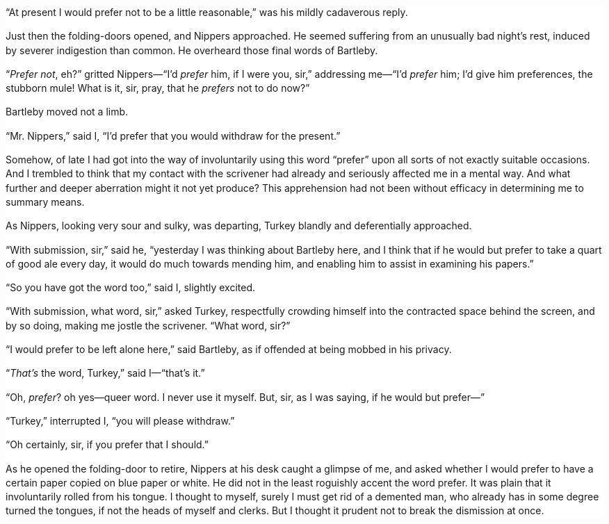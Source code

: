 “At present I would prefer not to be a little reasonable,” was his
mildly cadaverous reply.

Just then the folding-doors opened, and Nippers approached. He seemed
suffering from an unusually bad night’s rest, induced by severer
indigestion than common. He overheard those final words of Bartleby.

“_Prefer not_, eh?” gritted Nippers—“I’d _prefer_ him, if I were you,
sir,” addressing me—“I’d _prefer_ him; I’d give him preferences, the
stubborn mule! What is it, sir, pray, that he _prefers_ not to do now?”

Bartleby moved not a limb.

“Mr. Nippers,” said I, “I’d prefer that you would withdraw for the
present.”

Somehow, of late I had got into the way of involuntarily using this
word “prefer” upon all sorts of not exactly suitable occasions. And I
trembled to think that my contact with the scrivener had already and
seriously affected me in a mental way. And what further and deeper
aberration might it not yet produce? This apprehension had not been
without efficacy in determining me to summary means.

As Nippers, looking very sour and sulky, was departing, Turkey blandly
and deferentially approached.

“With submission, sir,” said he, “yesterday I was thinking about
Bartleby here, and I think that if he would but prefer to take a quart
of good ale every day, it would do much towards mending him, and
enabling him to assist in examining his papers.”

“So you have got the word too,” said I, slightly excited.

“With submission, what word, sir,” asked Turkey, respectfully crowding
himself into the contracted space behind the screen, and by so doing,
making me jostle the scrivener. “What word, sir?”

“I would prefer to be left alone here,” said Bartleby, as if offended
at being mobbed in his privacy.

“_That’s_ the word, Turkey,” said I—“that’s it.”

“Oh, _prefer_? oh yes—queer word. I never use it myself. But, sir, as I
was saying, if he would but prefer—”

“Turkey,” interrupted I, “you will please withdraw.”

“Oh certainly, sir, if you prefer that I should.”

As he opened the folding-door to retire, Nippers at his desk caught a
glimpse of me, and asked whether I would prefer to have a certain paper
copied on blue paper or white. He did not in the least roguishly accent
the word prefer. It was plain that it involuntarily rolled from his
tongue. I thought to myself, surely I must get rid of a demented man,
who already has in some degree turned the tongues, if not the heads of
myself and clerks. But I thought it prudent not to break the dismission
at once.
